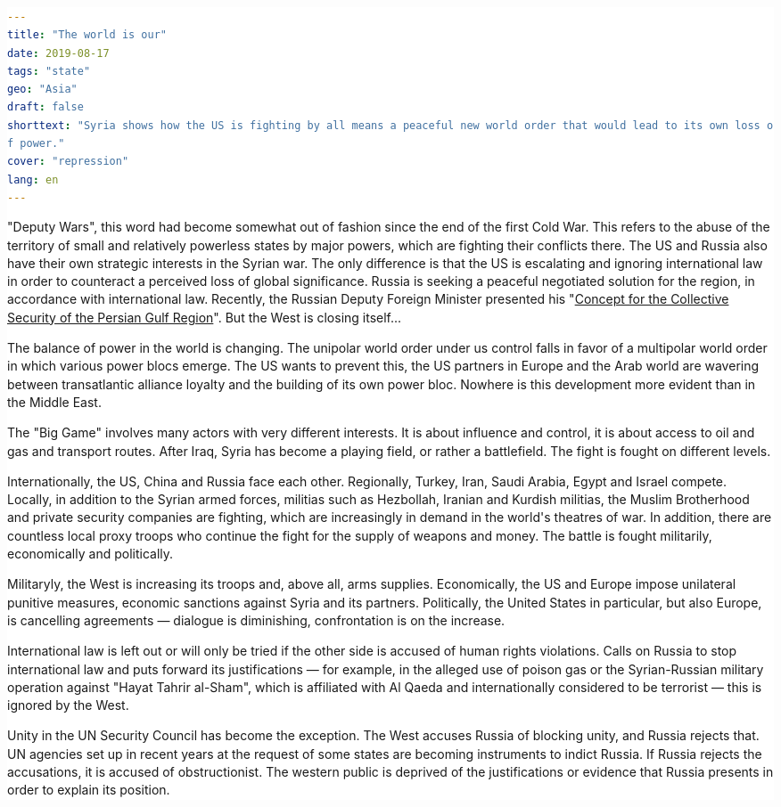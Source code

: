 ```yaml
---
title: "The world is our"
date: 2019-08-17
tags: "state"
geo: "Asia"
draft: false
shorttext: "Syria shows how the US is fighting by all means a peaceful new world order that would lead to its own loss of power."
cover: "repression"
lang: en
---
```


"Deputy Wars", this word had become somewhat out of fashion since the end of the first Cold War. This refers to the abuse of the territory of small and relatively powerless states by major powers, which are fighting their conflicts there. The US and Russia also have their own strategic interests in the Syrian war. The only difference is that the US is escalating and ignoring international law in order to counteract a perceived loss of global significance. Russia is seeking a peaceful negotiated solution for the region, in accordance with international law. Recently, the Russian Deputy Foreign Minister presented his "[Concept for the Collective Security of the Persian Gulf Region](https://tass.com/politics/1070072 "Russian Foreign Ministry calls for establishing Gulf security organization")". But the West is closing itself...

The balance of power in the world is changing. The unipolar world order under us control falls in favor of a multipolar world order in which various power blocs emerge. The US wants to prevent this, the US partners in Europe and the Arab world are wavering between transatlantic alliance loyalty and the building of its own power bloc. Nowhere is this development more evident than in the Middle East.

The "Big Game" involves many actors with very different interests. It is about influence and control, it is about access to oil and gas and transport routes. After Iraq, Syria has become a playing field, or rather a battlefield. The fight is fought on different levels.

Internationally, the US, China and Russia face each other. Regionally, Turkey, Iran, Saudi Arabia, Egypt and Israel compete. Locally, in addition to the Syrian armed forces, militias such as Hezbollah, Iranian and Kurdish militias, the Muslim Brotherhood and private security companies are fighting, which are increasingly in demand in the world's theatres of war. In addition, there are countless local proxy troops who continue the fight for the supply of weapons and money. The battle is fought militarily, economically and politically.

Militaryly, the West is increasing its troops and, above all, arms supplies. Economically, the US and Europe impose unilateral punitive measures, economic sanctions against Syria and its partners. Politically, the United States in particular, but also Europe, is cancelling agreements — dialogue is diminishing, confrontation is on the increase.

International law is left out or will only be tried if the other side is accused of human rights violations. Calls on Russia to stop international law and puts forward its justifications — for example, in the alleged use of poison gas or the Syrian-Russian military operation against "Hayat Tahrir al-Sham", which is affiliated with Al Qaeda and internationally considered to be terrorist — this is ignored by the West.

Unity in the UN Security Council has become the exception. The West accuses Russia of blocking unity, and Russia rejects that. UN agencies set up in recent years at the request of some states are becoming instruments to indict Russia. If Russia rejects the accusations, it is accused of obstructionist. The western public is deprived of the justifications or evidence that Russia presents in order to explain its position.
